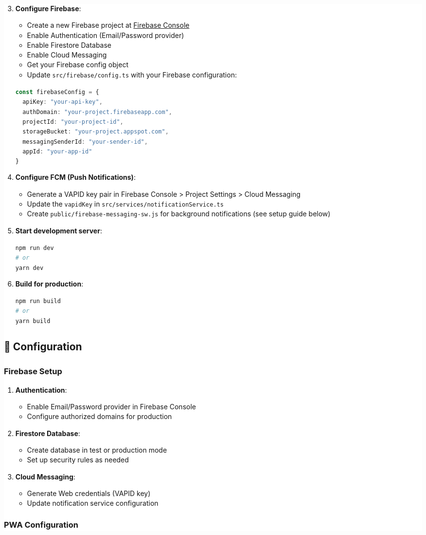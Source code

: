 3. **Configure Firebase**:
   - Create a new Firebase project at [Firebase Console](https://console.firebase.google.com)
   - Enable Authentication (Email/Password provider)
   - Enable Firestore Database
   - Enable Cloud Messaging
   - Get your Firebase config object
   - Update `src/firebase/config.ts` with your Firebase configuration:

   ```typescript
   const firebaseConfig = {
     apiKey: "your-api-key",
     authDomain: "your-project.firebaseapp.com",
     projectId: "your-project-id",
     storageBucket: "your-project.appspot.com",
     messagingSenderId: "your-sender-id",
     appId: "your-app-id"
   }
   ```

4. **Configure FCM (Push Notifications)**:
   - Generate a VAPID key pair in Firebase Console > Project Settings > Cloud Messaging
   - Update the `vapidKey` in `src/services/notificationService.ts`
   - Create `public/firebase-messaging-sw.js` for background notifications (see setup guide below)

5. **Start development server**:
   ```bash
   npm run dev
   # or
   yarn dev
   ```

6. **Build for production**:
   ```bash
   npm run build
   # or
   yarn build
   ```

## 🔧 Configuration

### Firebase Setup

1. **Authentication**:
   - Enable Email/Password provider in Firebase Console
   - Configure authorized domains for production

2. **Firestore Database**:
   - Create database in test or production mode
   - Set up security rules as needed

3. **Cloud Messaging**:
   - Generate Web credentials (VAPID key)
   - Update notification service configuration

### PWA Configuration
